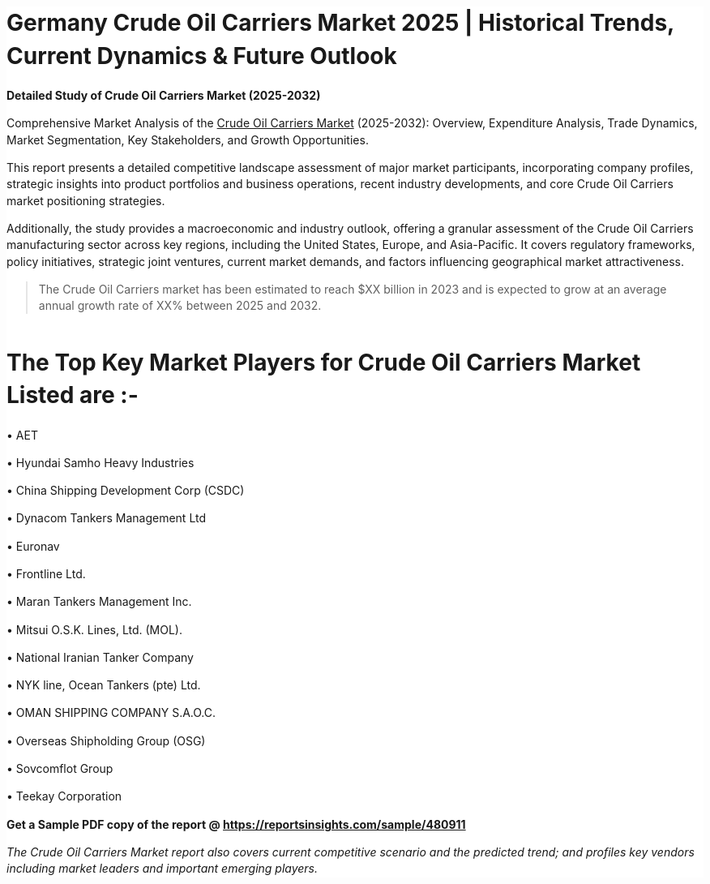 # Germany Crude Oil Carriers Market 2025 | Historical Trends, Current Dynamics & Future Outlook

<strong>Detailed Study of Crude Oil Carriers Market (2025-2032)</strong>

Comprehensive Market Analysis of the <a href=https://www.reportsinsights.com/sample/480911>Crude Oil Carriers Market</a> (2025-2032): Overview, Expenditure Analysis, Trade Dynamics, Market Segmentation, Key Stakeholders, and Growth Opportunities.

This report presents a detailed competitive landscape assessment of major market participants, incorporating company profiles, strategic insights into product portfolios and business operations, recent industry developments, and core Crude Oil Carriers market positioning strategies.

Additionally, the study provides a macroeconomic and industry outlook, offering a granular assessment of the Crude Oil Carriers manufacturing sector across key regions, including the United States, Europe, and Asia-Pacific. It covers regulatory frameworks, policy initiatives, strategic joint ventures, current market demands, and factors influencing geographical market attractiveness.

<blockquote class=""article-editor-content__blockquote"">The Crude Oil Carriers market has been estimated to reach $XX billion in 2023 and is expected to grow at an average annual growth rate of XX% between 2025 and 2032.</blockquote>

# <strong>The Top Key Market Players for Crude Oil Carriers Market Listed are :-</strong> 

• AET

• Hyundai Samho Heavy Industries

• China Shipping Development Corp (CSDC)

• Dynacom Tankers Management Ltd

• Euronav

• Frontline Ltd.

• Maran Tankers Management Inc.

• Mitsui O.S.K. Lines, Ltd. (MOL).

• National Iranian Tanker Company

• NYK line, Ocean Tankers (pte) Ltd.

• OMAN SHIPPING COMPANY S.A.O.C.

• Overseas Shipholding Group (OSG)

• Sovcomflot Group

• Teekay Corporation

<strong>Get a Sample PDF copy of the report @ <a href=https://reportsinsights.com/sample/480911>https://reportsinsights.com/sample/480911</a></strong>

<em>The Crude Oil Carriers Market report also covers current competitive scenario and the predicted trend; and profiles key vendors including market leaders and important emerging players.</em>
